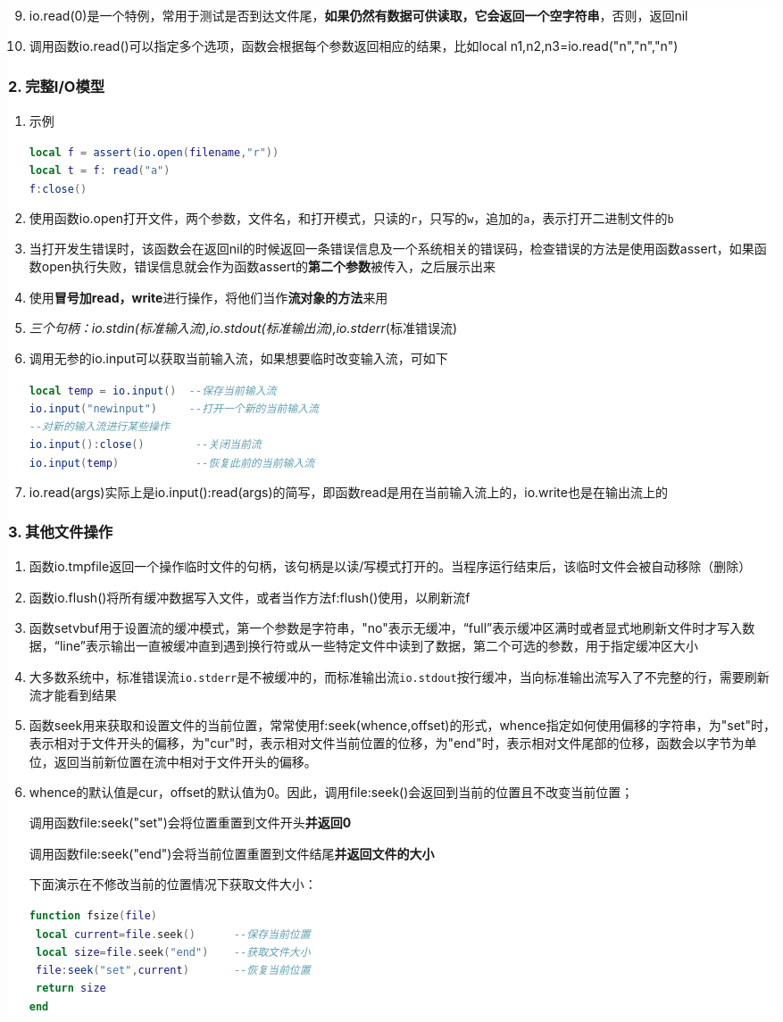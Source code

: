 9. io.read(0)是一个特例，常用于测试是否到达文件尾，**如果仍然有数据可供读取，它会返回一个空字符串**，否则，返回nil

10. 调用函数io.read()可以指定多个选项，函数会根据每个参数返回相应的结果，比如local n1,n2,n3=io.read("n","n","n")

### 2. 完整I/O模型

1. 示例

   ```lua
   local f = assert(io.open(filename,"r"))
   local t = f: read("a")
   f:close()
   ```

2. 使用函数io.open打开文件，两个参数，文件名，和打开模式，只读的`r`，只写的`w`，追加的`a`，表示打开二进制文件的`b`

3. 当打开发生错误时，该函数会在返回nil的时候返回一条错误信息及一个系统相关的错误码，检查错误的方法是使用函数assert，如果函数open执行失败，错误信息就会作为函数assert的**第二个参数**被传入，之后展示出来

4. 使用**冒号加read，write**进行操作，将他们当作**流对象的方法**来用

5. *三个句柄：io.stdin(标准输入流),io.stdout(标准输出流),io.stderr*(标准错误流)

6. 调用无参的io.input可以获取当前输入流，如果想要临时改变输入流，可如下

   ```lua
   local temp = io.input()  --保存当前输入流
   io.input("newinput")     --打开一个新的当前输入流
   --对新的输入流进行某些操作
   io.input():close()	     --关闭当前流
   io.input(temp)		     --恢复此前的当前输入流
   ```

7. io.read(args)实际上是io.input():read(args)的简写，即函数read是用在当前输入流上的，io.write也是在输出流上的

### 3. 其他文件操作

1. 函数io.tmpfile返回一个操作临时文件的句柄，该句柄是以读/写模式打开的。当程序运行结束后，该临时文件会被自动移除（删除）

2. 函数io.flush()将所有缓冲数据写入文件，或者当作方法f:flush()使用，以刷新流f

3. 函数setvbuf用于设置流的缓冲模式，第一个参数是字符串，"no"表示无缓冲，“full”表示缓冲区满时或者显式地刷新文件时才写入数据，“line”表示输出一直被缓冲直到遇到换行符或从一些特定文件中读到了数据，第二个可选的参数，用于指定缓冲区大小

4. 大多数系统中，标准错误流`io.stderr`是不被缓冲的，而标准输出流`io.stdout`按行缓冲，当向标准输出流写入了不完整的行，需要刷新流才能看到结果

5. 函数seek用来获取和设置文件的当前位置，常常使用f:seek(whence,offset)的形式，whence指定如何使用偏移的字符串，为"set"时，表示相对于文件开头的偏移，为"cur"时，表示相对文件当前位置的位移，为"end"时，表示相对文件尾部的位移，函数会以字节为单位，返回当前新位置在流中相对于文件开头的偏移。

6. whence的默认值是cur，offset的默认值为0。因此，调用file:seek()会返回到当前的位置且不改变当前位置；

   调用函数file:seek("set")会将位置重置到文件开头**并返回0**

   调用函数file:seek("end")会将当前位置重置到文件结尾**并返回文件的大小**

   下面演示在不修改当前的位置情况下获取文件大小：

   ```lua
   function fsize(file)
   	local current=file.seek()      --保存当前位置
   	local size=file.seek("end")	   --获取文件大小
   	file:seek("set",current)       --恢复当前位置
   	return size
   end
   ```

